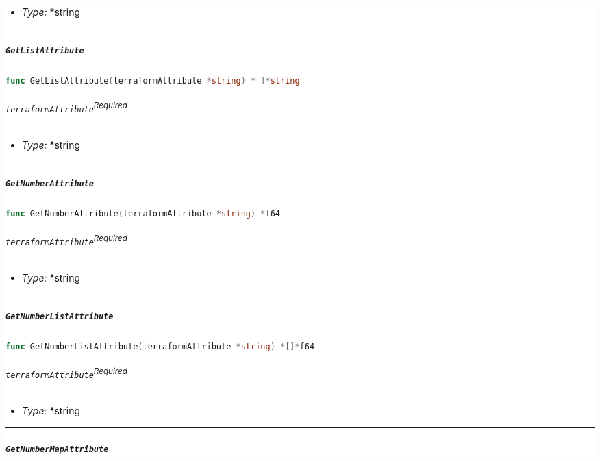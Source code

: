 - *Type:* *string

---

##### `GetListAttribute` <a name="GetListAttribute" id="@cdktf/provider-pagerduty.escalationPolicy.EscalationPolicyRuleOutputReference.getListAttribute"></a>

```go
func GetListAttribute(terraformAttribute *string) *[]*string
```

###### `terraformAttribute`<sup>Required</sup> <a name="terraformAttribute" id="@cdktf/provider-pagerduty.escalationPolicy.EscalationPolicyRuleOutputReference.getListAttribute.parameter.terraformAttribute"></a>

- *Type:* *string

---

##### `GetNumberAttribute` <a name="GetNumberAttribute" id="@cdktf/provider-pagerduty.escalationPolicy.EscalationPolicyRuleOutputReference.getNumberAttribute"></a>

```go
func GetNumberAttribute(terraformAttribute *string) *f64
```

###### `terraformAttribute`<sup>Required</sup> <a name="terraformAttribute" id="@cdktf/provider-pagerduty.escalationPolicy.EscalationPolicyRuleOutputReference.getNumberAttribute.parameter.terraformAttribute"></a>

- *Type:* *string

---

##### `GetNumberListAttribute` <a name="GetNumberListAttribute" id="@cdktf/provider-pagerduty.escalationPolicy.EscalationPolicyRuleOutputReference.getNumberListAttribute"></a>

```go
func GetNumberListAttribute(terraformAttribute *string) *[]*f64
```

###### `terraformAttribute`<sup>Required</sup> <a name="terraformAttribute" id="@cdktf/provider-pagerduty.escalationPolicy.EscalationPolicyRuleOutputReference.getNumberListAttribute.parameter.terraformAttribute"></a>

- *Type:* *string

---

##### `GetNumberMapAttribute` <a name="GetNumberMapAttribute" id="@cdktf/provider-pagerduty.escalationPolicy.EscalationPolicyRuleOutputReference.getNumberMapAttribute"></a>
